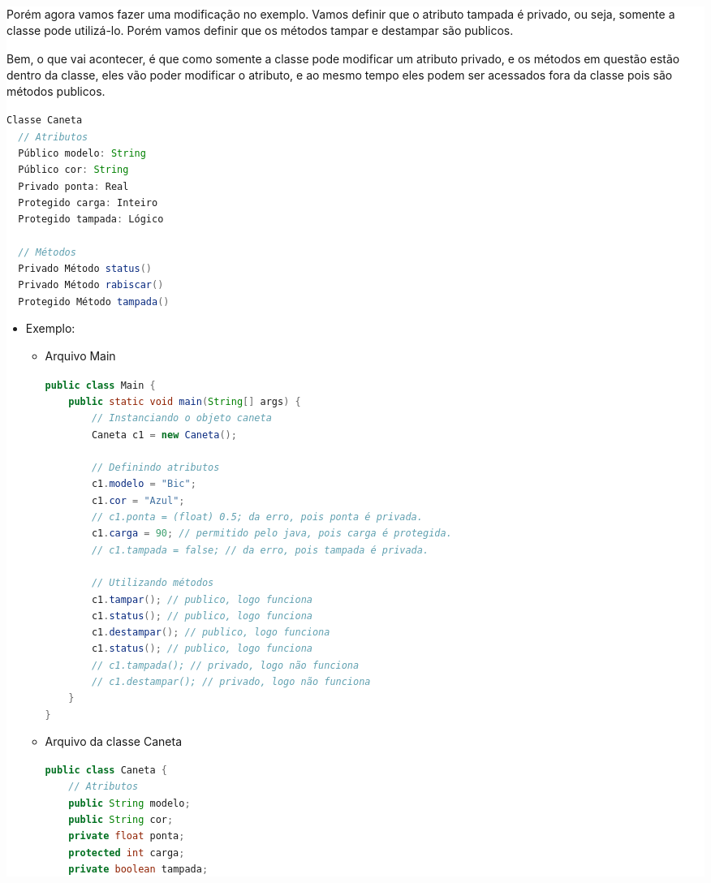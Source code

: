 Porém agora vamos fazer uma modificação no exemplo. Vamos definir que o atributo tampada é privado, ou seja, somente a classe pode utilizá-lo. Porém vamos definir que os métodos tampar e destampar são publicos.

Bem, o que vai acontecer, é que como somente a classe pode modificar um atributo privado, e os métodos em questão estão dentro da classe, eles vão poder modificar o atributo, e ao mesmo tempo eles podem ser acessados fora da classe pois são métodos publicos.

```Java
Classe Caneta
  // Atributos
  Público modelo: String
  Público cor: String
  Privado ponta: Real
  Protegido carga: Inteiro
  Protegido tampada: Lógico

  // Métodos
  Privado Método status()
  Privado Método rabiscar()
  Protegido Método tampada()
```

- Exemplo:

  - Arquivo Main

    ```Java
    public class Main {
        public static void main(String[] args) {
            // Instanciando o objeto caneta
            Caneta c1 = new Caneta();

            // Definindo atributos
            c1.modelo = "Bic";
            c1.cor = "Azul";
            // c1.ponta = (float) 0.5; da erro, pois ponta é privada.
            c1.carga = 90; // permitido pelo java, pois carga é protegida.
            // c1.tampada = false; // da erro, pois tampada é privada.

            // Utilizando métodos
            c1.tampar(); // publico, logo funciona
            c1.status(); // publico, logo funciona
            c1.destampar(); // publico, logo funciona
            c1.status(); // publico, logo funciona
            // c1.tampada(); // privado, logo não funciona
            // c1.destampar(); // privado, logo não funciona
        }
    }
    ```

  - Arquivo da classe Caneta

    ```Java
    public class Caneta {
        // Atributos
        public String modelo;
        public String cor;
        private float ponta;
        protected int carga;
        private boolean tampada;
